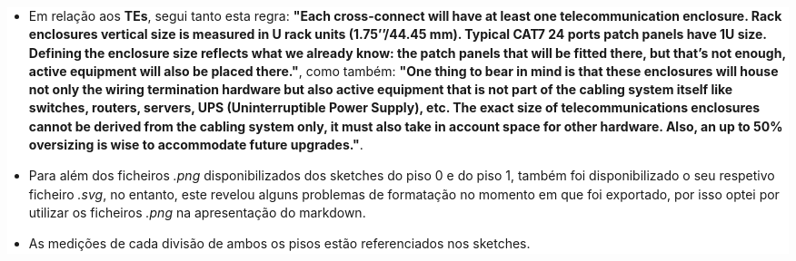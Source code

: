 
* Em relação aos **TEs**, segui tanto esta regra: **"Each cross-connect will have at least one
  telecommunication enclosure. Rack enclosures vertical size is measured in
  U rack units (1.75’’/44.45 mm). Typical CAT7 24 ports patch panels have 1U
  size. Defining the enclosure size reflects what we already know: the patch
  panels that will be fitted there, but that’s not enough, active equipment will
  also be placed there."**, como também: **"One thing to bear in mind is that these enclosures will house not
  only the wiring termination hardware but also active equipment
  that is not part of the cabling system itself like switches, routers,
  servers, UPS (Uninterruptible Power Supply), etc.
  The exact size of telecommunications enclosures cannot be derived from the
  cabling system only, it must also take in account space for other hardware.
  Also, an up to 50% oversizing is wise to accommodate future upgrades."**.


* Para além dos ficheiros *.png* disponibilizados dos sketches do piso 0 e do piso 1, também foi disponibilizado o seu respetivo ficheiro *.svg*, no entanto, este revelou alguns problemas de formatação no momento em que foi exportado, por isso optei por utilizar os ficheiros *.png* na apresentação do markdown.


* As medições de cada divisão de ambos os pisos estão referenciados nos sketches.
